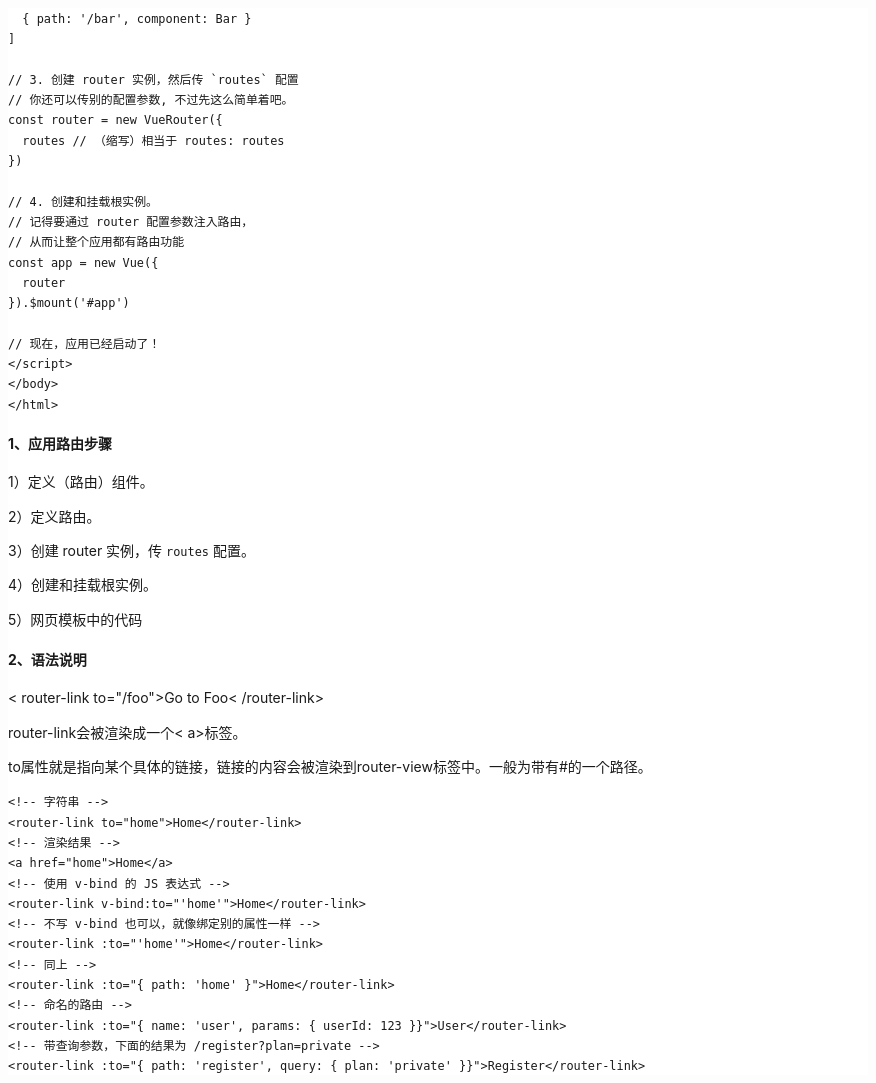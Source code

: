 ```
  { path: '/bar', component: Bar }
]

// 3. 创建 router 实例，然后传 `routes` 配置
// 你还可以传别的配置参数, 不过先这么简单着吧。
const router = new VueRouter({
  routes // （缩写）相当于 routes: routes
})

// 4. 创建和挂载根实例。
// 记得要通过 router 配置参数注入路由，
// 从而让整个应用都有路由功能
const app = new Vue({
  router
}).$mount('#app')

// 现在，应用已经启动了！
</script>
</body>
</html>
```

#### 1、应用路由步骤

1）定义（路由）组件。

2）定义路由。

3）创建 router 实例，传 `routes` 配置。

4）创建和挂载根实例。

5）网页模板中的代码

#### 2、语法说明

< router-link to="/foo">Go to Foo< /router-link>

router-link会被渲染成一个< a>标签。

to属性就是指向某个具体的链接，链接的内容会被渲染到router-view标签中。一般为带有#的一个路径。

```
<!-- 字符串 -->
<router-link to="home">Home</router-link>
<!-- 渲染结果 -->
<a href="home">Home</a>
<!-- 使用 v-bind 的 JS 表达式 -->
<router-link v-bind:to="'home'">Home</router-link>
<!-- 不写 v-bind 也可以，就像绑定别的属性一样 -->
<router-link :to="'home'">Home</router-link>
<!-- 同上 -->
<router-link :to="{ path: 'home' }">Home</router-link>
<!-- 命名的路由 -->
<router-link :to="{ name: 'user', params: { userId: 123 }}">User</router-link>
<!-- 带查询参数，下面的结果为 /register?plan=private -->
<router-link :to="{ path: 'register', query: { plan: 'private' }}">Register</router-link>
```
